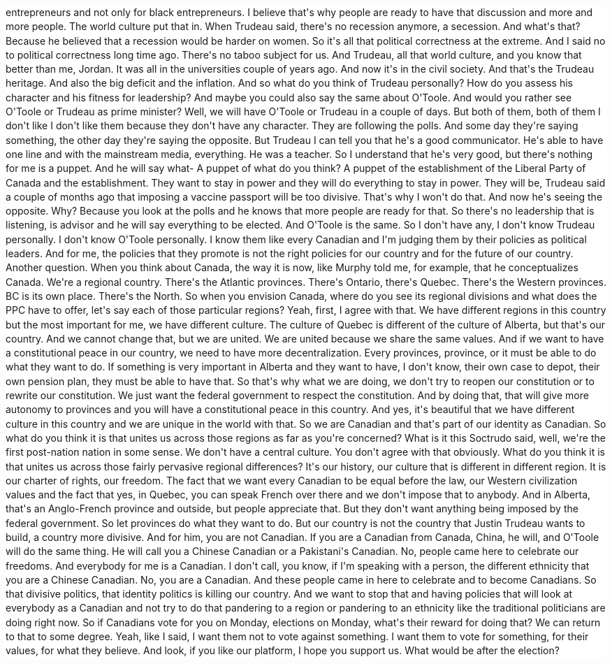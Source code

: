 entrepreneurs and not only for black entrepreneurs. I believe that's why people are ready to have that discussion and more and more people. The world culture put that in. When Trudeau said, there's no recession anymore, a secession. And what's that? Because he believed that a recession would be harder on women. So it's all that political correctness at the extreme. And I said no to political correctness long time ago. There's no taboo subject for us. And Trudeau, all that world culture, and you know that better than me, Jordan. It was all in the universities couple of years ago. And now it's in the civil society. And that's the Trudeau heritage. And also the big deficit and the inflation. And so what do you think of Trudeau personally? How do you assess his character and his fitness for leadership? And maybe you could also say the same about O'Toole. And would you rather see O'Toole or Trudeau as prime minister? Well, we will have O'Toole or Trudeau in a couple of days. But both of them, both of them I don't like I don't like them because they don't have any character. They are following the polls. And some day they're saying something, the other day they're saying the opposite. But Trudeau I can tell you that he's a good communicator. He's able to have one line and with the mainstream media, everything. He was a teacher. So I understand that he's very good, but there's nothing for me is a puppet. And he will say what- A puppet of what do you think? A puppet of the establishment of the Liberal Party of Canada and the establishment. They want to stay in power and they will do everything to stay in power. They will be, Trudeau said a couple of months ago that imposing a vaccine passport will be too divisive. That's why I won't do that. And now he's seeing the opposite. Why? Because you look at the polls and he knows that more people are ready for that. So there's no leadership that is listening, is advisor and he will say everything to be elected. And O'Toole is the same. So I don't have any, I don't know Trudeau personally. I don't know O'Toole personally. I know them like every Canadian and I'm judging them by their policies as political leaders. And for me, the policies that they promote is not the right policies for our country and for the future of our country. Another question. When you think about Canada, the way it is now, like Murphy told me, for example, that he conceptualizes Canada. We're a regional country. There's the Atlantic provinces. There's Ontario, there's Quebec. There's the Western provinces. BC is its own place. There's the North. So when you envision Canada, where do you see its regional divisions and what does the PPC have to offer, let's say each of those particular regions? Yeah, first, I agree with that. We have different regions in this country but the most important for me, we have different culture. The culture of Quebec is different of the culture of Alberta, but that's our country. And we cannot change that, but we are united. We are united because we share the same values. And if we want to have a constitutional peace in our country, we need to have more decentralization. Every provinces, province, or it must be able to do what they want to do. If something is very important in Alberta and they want to have, I don't know, their own case to depot, their own pension plan, they must be able to have that. So that's why what we are doing, we don't try to reopen our constitution or to rewrite our constitution. We just want the federal government to respect the constitution. And by doing that, that will give more autonomy to provinces and you will have a constitutional peace in this country. And yes, it's beautiful that we have different culture in this country and we are unique in the world with that. So we are Canadian and that's part of our identity as Canadian. So what do you think it is that unites us across those regions as far as you're concerned? What is it this Soctrudo said, well, we're the first post-nation nation in some sense. We don't have a central culture. You don't agree with that obviously. What do you think it is that unites us across those fairly pervasive regional differences? It's our history, our culture that is different in different region. It is our charter of rights, our freedom. The fact that we want every Canadian to be equal before the law, our Western civilization values and the fact that yes, in Quebec, you can speak French over there and we don't impose that to anybody. And in Alberta, that's an Anglo-French province and outside, but people appreciate that. But they don't want anything being imposed by the federal government. So let provinces do what they want to do. But our country is not the country that Justin Trudeau wants to build, a country more divisive. And for him, you are not Canadian. If you are a Canadian from Canada, China, he will, and O'Toole will do the same thing. He will call you a Chinese Canadian or a Pakistani's Canadian. No, people came here to celebrate our freedoms. And everybody for me is a Canadian. I don't call, you know, if I'm speaking with a person, the different ethnicity that you are a Chinese Canadian. No, you are a Canadian. And these people came in here to celebrate and to become Canadians. So that divisive politics, that identity politics is killing our country. And we want to stop that and having policies that will look at everybody as a Canadian and not try to do that pandering to a region or pandering to an ethnicity like the traditional politicians are doing right now. So if Canadians vote for you on Monday, elections on Monday, what's their reward for doing that? We can return to that to some degree. Yeah, like I said, I want them not to vote against something. I want them to vote for something, for their values, for what they believe. And look, if you like our platform, I hope you support us. What would be after the election?